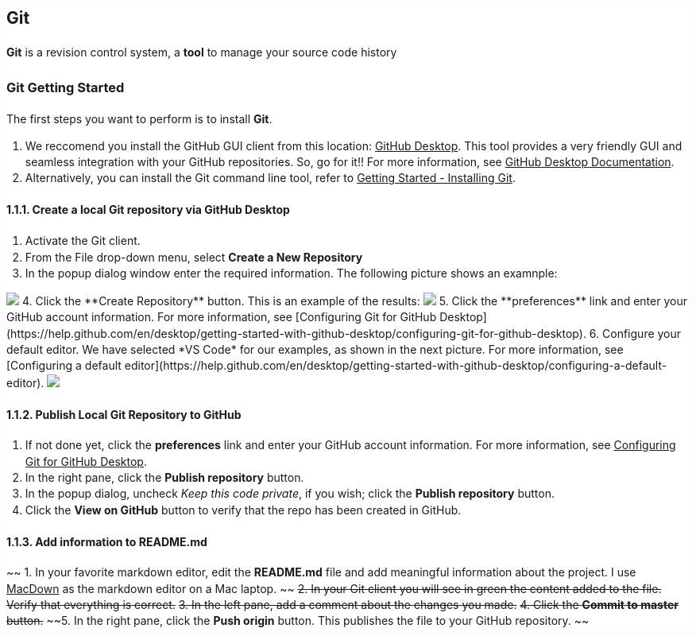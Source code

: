 ## Git

**Git** is a revision control system, a <b>tool</b> to manage your source code history

### Git Getting Started

The first steps you want to perform is to install **Git**.  

1. We reccomend you install the GitHub GUI client from this location: [GitHub Desktop](https://desktop.github.com/). This tool provides a very friendly GUI and seamless integration with your GitHub repositories. So, go for it!! For more information, see [GitHub Desktop Documentation](https://help.github.com/en/desktop).
1. Alternatively, you can install the Git command line tool, refer to [Getting Started - Installing Git](https://git-scm.com/book/en/v2/Getting-Started-Installing-Git).

#### 1.1.1. Create a local Git repository via GitHub Desktop

1. Activate the Git client.
2. From the File drop-down menu, select **Create a New Repository**
3. In the popup dialog window enter the required information. The following picture shows an examnple:
<img src="https://docs.google.com/uc?export=download&id=1kVCq5scSJ3DfZCnKoNb402JSTFHx4lwK" width="400"/>
4. Click the **Create Repository** button. This is an example of the results:
<img src="https://docs.google.com/uc?export=download&id=1froY4268BZq8jZ0XERZJj0CqZw7Qbx2B" width="400"/>
5. Click the **preferences** link and enter your GitHub account information. For more information, see [Configuring Git for GitHub Desktop](https://help.github.com/en/desktop/getting-started-with-github-desktop/configuring-git-for-github-desktop).
6. Configure your default editor. We have selected *VS Code* for our examples, as shown in the next picture. For more information, see [Configuring a default editor](https://help.github.com/en/desktop/getting-started-with-github-desktop/configuring-a-default-editor).
<img src="https://docs.google.com/uc?export=download&id=1HK7gxt-LVSu12dy1-LxOkJ6umsvxxDWn" width="400"/>

#### 1.1.2. Publish Local Git Repository to GitHub

1. If not done yet, click the **preferences** link and enter your GitHub account information. For more information, see [Configuring Git for GitHub Desktop](https://help.github.com/en/desktop/getting-started-with-github-desktop/configuring-git-for-github-desktop).
1. In the right pane, click the **Publish repository** button.
1. In the popup dialog, uncheck *Keep this code private*, if you wish; click the **Publish repository** button.
1. Click the **View on GitHub** button to verify that the repo has been created in GitHub.

#### 1.1.3. Add information to README.md

~~ 1. In your favorite markdown editor, edit the **README.md** file and add meaningful information about the project. I use [MacDown](https://macdown.uranusjr.com/) as the markdown editor on a Mac laptop. ~~
~~2. In your Git client you will see in green the content added to the file. Verify that everything is correct.~~
~~3. In the left pane, add a comment about the changes you made.~~
~~4. Click the **Commit to master** button.~~
~~5. In the right pane, click the **Push origin** button. This publishes the file to your GitHub repository. ~~ 
